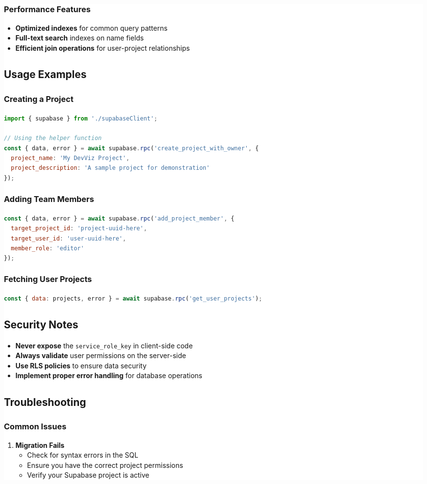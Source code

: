 ### Performance Features

- **Optimized indexes** for common query patterns
- **Full-text search** indexes on name fields
- **Efficient join operations** for user-project relationships

## Usage Examples

### Creating a Project

```javascript
import { supabase } from './supabaseClient';

// Using the helper function
const { data, error } = await supabase.rpc('create_project_with_owner', {
  project_name: 'My DevViz Project',
  project_description: 'A sample project for demonstration'
});
```

### Adding Team Members

```javascript
const { data, error } = await supabase.rpc('add_project_member', {
  target_project_id: 'project-uuid-here',
  target_user_id: 'user-uuid-here',
  member_role: 'editor'
});
```

### Fetching User Projects

```javascript
const { data: projects, error } = await supabase.rpc('get_user_projects');
```

## Security Notes

- **Never expose** the `service_role_key` in client-side code
- **Always validate** user permissions on the server-side
- **Use RLS policies** to ensure data security
- **Implement proper error handling** for database operations

## Troubleshooting

### Common Issues

1. **Migration Fails**
   - Check for syntax errors in the SQL
   - Ensure you have the correct project permissions
   - Verify your Supabase project is active
